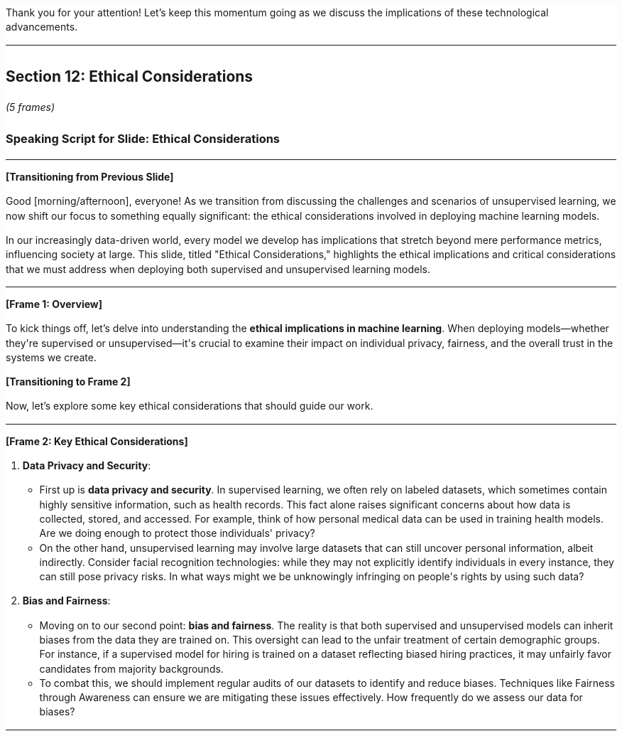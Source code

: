 Thank you for your attention! Let’s keep this momentum going as we discuss the implications of these technological advancements.

---

## Section 12: Ethical Considerations
*(5 frames)*

### Speaking Script for Slide: Ethical Considerations

---

**[Transitioning from Previous Slide]**

Good [morning/afternoon], everyone! As we transition from discussing the challenges and scenarios of unsupervised learning, we now shift our focus to something equally significant: the ethical considerations involved in deploying machine learning models. 

In our increasingly data-driven world, every model we develop has implications that stretch beyond mere performance metrics, influencing society at large. This slide, titled "Ethical Considerations," highlights the ethical implications and critical considerations that we must address when deploying both supervised and unsupervised learning models.

---

**[Frame 1: Overview]**

To kick things off, let’s delve into understanding the **ethical implications in machine learning**. When deploying models—whether they're supervised or unsupervised—it's crucial to examine their impact on individual privacy, fairness, and the overall trust in the systems we create.

**[Transitioning to Frame 2]**

Now, let’s explore some key ethical considerations that should guide our work.

---

**[Frame 2: Key Ethical Considerations]**

1. **Data Privacy and Security**:
   - First up is **data privacy and security**. In supervised learning, we often rely on labeled datasets, which sometimes contain highly sensitive information, such as health records. This fact alone raises significant concerns about how data is collected, stored, and accessed. For example, think of how personal medical data can be used in training health models. Are we doing enough to protect those individuals' privacy?
   - On the other hand, unsupervised learning may involve large datasets that can still uncover personal information, albeit indirectly. Consider facial recognition technologies: while they may not explicitly identify individuals in every instance, they can still pose privacy risks. In what ways might we be unknowingly infringing on people's rights by using such data?

2. **Bias and Fairness**:
   - Moving on to our second point: **bias and fairness**. The reality is that both supervised and unsupervised models can inherit biases from the data they are trained on. This oversight can lead to the unfair treatment of certain demographic groups. For instance, if a supervised model for hiring is trained on a dataset reflecting biased hiring practices, it may unfairly favor candidates from majority backgrounds.
   - To combat this, we should implement regular audits of our datasets to identify and reduce biases. Techniques like Fairness through Awareness can ensure we are mitigating these issues effectively. How frequently do we assess our data for biases?

---